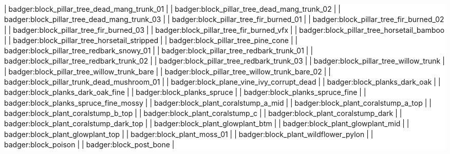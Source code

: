 | badger:block_pillar_tree_dead_mang_trunk_01 |
| badger:block_pillar_tree_dead_mang_trunk_02 |
| badger:block_pillar_tree_dead_mang_trunk_03 |
| badger:block_pillar_tree_fir_burned_01 |
| badger:block_pillar_tree_fir_burned_02 |
| badger:block_pillar_tree_fir_burned_03 |
| badger:block_pillar_tree_fir_burned_vfx |
| badger:block_pillar_tree_horsetail_bamboo |
| badger:block_pillar_tree_horsetail_stripped |
| badger:block_pillar_tree_pine_cone |
| badger:block_pillar_tree_redbark_snowy_01 |
| badger:block_pillar_tree_redbark_trunk_01 |
| badger:block_pillar_tree_redbark_trunk_02 |
| badger:block_pillar_tree_redbark_trunk_03 |
| badger:block_pillar_tree_willow_trunk |
| badger:block_pillar_tree_willow_trunk_bare |
| badger:block_pillar_tree_willow_trunk_bare_02 |
| badger:block_pillar_trunk_dead_mushroom_01 |
| badger:block_plane_vine_ivy_corrupt_dead |
| badger:block_planks_dark_oak |
| badger:block_planks_dark_oak_fine |
| badger:block_planks_spruce |
| badger:block_planks_spruce_fine |
| badger:block_planks_spruce_fine_mossy |
| badger:block_plant_coralstump_a_mid |
| badger:block_plant_coralstump_a_top |
| badger:block_plant_coralstump_b_top |
| badger:block_plant_coralstump_c |
| badger:block_plant_coralstump_dark |
| badger:block_plant_coralstump_dark_top |
| badger:block_plant_glowplant_btm |
| badger:block_plant_glowplant_mid |
| badger:block_plant_glowplant_top |
| badger:block_plant_moss_01 |
| badger:block_plant_wildflower_pylon |
| badger:block_poison |
| badger:block_post_bone |